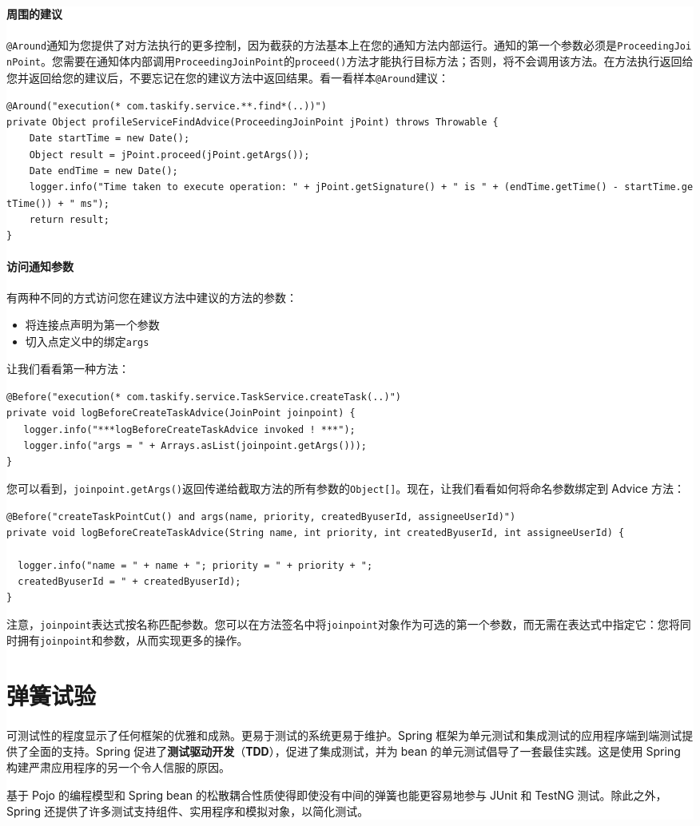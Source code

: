 #### 周围的建议

`@Around`通知为您提供了对方法执行的更多控制，因为截获的方法基本上在您的通知方法内部运行。通知的第一个参数必须是`ProceedingJoinPoint`。您需要在通知体内部调用`ProceedingJoinPoint`的`proceed()`方法才能执行目标方法；否则，将不会调用该方法。在方法执行返回给您并返回给您的建议后，不要忘记在您的建议方法中返回结果。看一看样本`@Around`建议：

```
@Around("execution(* com.taskify.service.**.find*(..))")
private Object profileServiceFindAdvice(ProceedingJoinPoint jPoint) throws Throwable {
    Date startTime = new Date();
    Object result = jPoint.proceed(jPoint.getArgs());
    Date endTime = new Date();
    logger.info("Time taken to execute operation: " + jPoint.getSignature() + " is " + (endTime.getTime() - startTime.getTime()) + " ms");
    return result;
}
```

#### 访问通知参数

有两种不同的方式访问您在建议方法中建议的方法的参数：

*   将连接点声明为第一个参数
*   切入点定义中的绑定`args`

让我们看看第一种方法：

```
@Before("execution(* com.taskify.service.TaskService.createTask(..)")
private void logBeforeCreateTaskAdvice(JoinPoint joinpoint) {
   logger.info("***logBeforeCreateTaskAdvice invoked ! ***");
   logger.info("args = " + Arrays.asList(joinpoint.getArgs()));
}
```

您可以看到，`joinpoint.getArgs()`返回传递给截取方法的所有参数的`Object[]`。现在，让我们看看如何将命名参数绑定到 Advice 方法：

```
@Before("createTaskPointCut() and args(name, priority, createdByuserId, assigneeUserId)")
private void logBeforeCreateTaskAdvice(String name, int priority, int createdByuserId, int assigneeUserId) {

  logger.info("name = " + name + "; priority = " + priority + ";
  createdByuserId = " + createdByuserId);
}
```

注意，`joinpoint`表达式按名称匹配参数。您可以在方法签名中将`joinpoint`对象作为可选的第一个参数，而无需在表达式中指定它：您将同时拥有`joinpoint`和参数，从而实现更多的操作。

# 弹簧试验

可测试性的程度显示了任何框架的优雅和成熟。更易于测试的系统更易于维护。Spring 框架为单元测试和集成测试的应用程序端到端测试提供了全面的支持。Spring 促进了**测试驱动开发**（**TDD**），促进了集成测试，并为 bean 的单元测试倡导了一套最佳实践。这是使用 Spring 构建严肃应用程序的另一个令人信服的原因。

基于 Pojo 的编程模型和 Spring bean 的松散耦合性质使得即使没有中间的弹簧也能更容易地参与 JUnit 和 TestNG 测试。除此之外，Spring 还提供了许多测试支持组件、实用程序和模拟对象，以简化测试。

